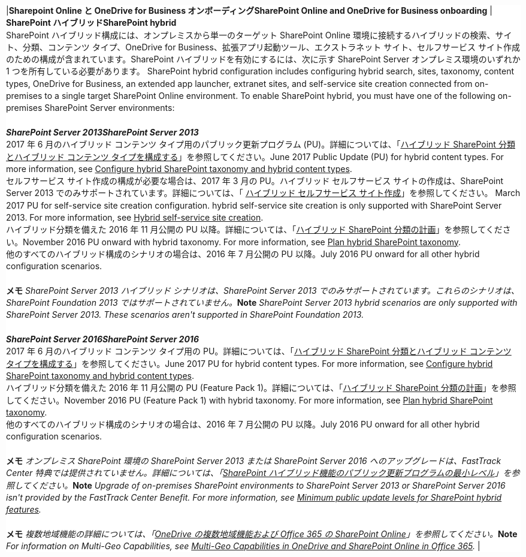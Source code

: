 |<span data-ttu-id="600ed-125">**Sharepoint Online と OneDrive for Business オンボーディング**</span><span class="sxs-lookup"><span data-stu-id="600ed-125">**SharePoint Online and OneDrive for Business onboarding**</span></span>  | <span data-ttu-id="600ed-126">**SharePoint ハイブリッド**</span><span class="sxs-lookup"><span data-stu-id="600ed-126">**SharePoint hybrid**</span></span>  <br/>  <span data-ttu-id="600ed-p101">SharePoint ハイブリッド構成には、オンプレミスから単一のターゲット SharePoint Online 環境に接続するハイブリッドの検索、サイト、分類、コンテンツ タイプ、OneDrive for Business、拡張アプリ起動ツール、エクストラネット サイト、セルフサービス サイト作成のための構成が含まれています。SharePoint ハイブリッドを有効にするには、次に示す SharePoint Server オンプレミス環境のいずれか 1 つを所有している必要があります。  </span><span class="sxs-lookup"><span data-stu-id="600ed-p101">SharePoint hybrid configuration includes configuring hybrid search, sites, taxonomy, content types, OneDrive for Business, an extended app launcher, extranet sites, and self-service site creation connected from on-premises to a single target SharePoint Online environment. To enable SharePoint hybrid, you must have one of the following on-premises SharePoint Server environments:  </span></span><br/> <br/> <span data-ttu-id="600ed-129">***SharePoint Server 2013***</span><span class="sxs-lookup"><span data-stu-id="600ed-129">***SharePoint Server 2013***</span></span>  <br/>  <span data-ttu-id="600ed-p102">2017 年 6 月のハイブリッド コンテンツ タイプ用のパブリック更新プログラム (PU)。詳細については、「[ハイブリッド SharePoint 分類とハイブリッド コンテンツ タイプを構成する](https://go.microsoft.com/fwlink/?linkid=853547)」を参照してください。</span><span class="sxs-lookup"><span data-stu-id="600ed-p102">June 2017 Public Update (PU) for hybrid content types. For more information, see [Configure hybrid SharePoint taxonomy and hybrid content types](https://go.microsoft.com/fwlink/?linkid=853547).  </span></span><br/>  <span data-ttu-id="600ed-p103">セルフサービス サイト作成の構成が必要な場合は、2017 年 3 月の PU。ハイブリッド セルフサービス サイトの作成は、SharePoint Server 2013 でのみサポートされています。詳細については、「 [ハイブリッド セルフサービス サイト作成](https://go.microsoft.com/fwlink/?linkid=846015)」を参照してください。  </span><span class="sxs-lookup"><span data-stu-id="600ed-p103">March 2017 PU for self-service site creation configuration. hybrid self-service site creation is only supported with SharePoint Server 2013. For more information, see [Hybrid self-service site creation](https://go.microsoft.com/fwlink/?linkid=846015).  </span></span><br/>  <span data-ttu-id="600ed-p104">ハイブリッド分類を備えた 2016 年 11 月公開の PU 以降。詳細については、「[ハイブリッド SharePoint 分類の計画](https://go.microsoft.com/fwlink/?linkid=844867)」を参照してください。</span><span class="sxs-lookup"><span data-stu-id="600ed-p104">November 2016 PU onward with hybrid taxonomy. For more information, see [Plan hybrid SharePoint taxonomy](https://go.microsoft.com/fwlink/?linkid=844867).  </span></span><br/>  <span data-ttu-id="600ed-137">他のすべてのハイブリッド構成のシナリオの場合は、2016 年 7 月公開の PU 以降。</span><span class="sxs-lookup"><span data-stu-id="600ed-137">July 2016 PU onward for all other hybrid configuration scenarios.</span></span>  <br/><br/> <span data-ttu-id="600ed-138">**メモ**  *SharePoint Server 2013 ハイブリッド シナリオは、SharePoint Server 2013 でのみサポートされています。これらのシナリオは、SharePoint Foundation 2013 ではサポートされていません。*</span><span class="sxs-lookup"><span data-stu-id="600ed-138">**Note**  *SharePoint Server 2013 hybrid scenarios are only supported with SharePoint Server 2013. These scenarios aren't supported in SharePoint Foundation 2013.*</span></span>  <br/>   <br/>    <span data-ttu-id="600ed-139">***SharePoint Server 2016***</span><span class="sxs-lookup"><span data-stu-id="600ed-139">***SharePoint Server 2016***</span></span>  <br/>  <span data-ttu-id="600ed-p105">2017 年 6 月のハイブリッド コンテンツ タイプ用の PU。詳細については、「[ハイブリッド SharePoint 分類とハイブリッド コンテンツ タイプを構成する](https://go.microsoft.com/fwlink/?linkid=853547)」を参照してください。</span><span class="sxs-lookup"><span data-stu-id="600ed-p105">June 2017 PU for hybrid content types. For more information, see [Configure hybrid SharePoint taxonomy and hybrid content types](https://go.microsoft.com/fwlink/?linkid=853547).  </span></span><br/>  <span data-ttu-id="600ed-p106">ハイブリッド分類を備えた 2016 年 11 月公開の PU (Feature Pack 1)。詳細については、「[ハイブリッド SharePoint 分類の計画](https://go.microsoft.com/fwlink/?linkid=844867)」を参照してください。</span><span class="sxs-lookup"><span data-stu-id="600ed-p106">November 2016 PU (Feature Pack 1) with hybrid taxonomy. For more information, see [Plan hybrid SharePoint taxonomy](https://go.microsoft.com/fwlink/?linkid=844867).  </span></span><br/>  <span data-ttu-id="600ed-144">他のすべてのハイブリッド構成のシナリオの場合は、2016 年 7 月公開の PU 以降。</span><span class="sxs-lookup"><span data-stu-id="600ed-144">July 2016 PU onward for all other hybrid configuration scenarios.</span></span>  <br/><br/> <span data-ttu-id="600ed-145">**メモ**  *オンプレミス SharePoint 環境の SharePoint Server 2013 または SharePoint Server 2016 へのアップグレードは、FastTrack Center 特典では提供されていません。詳細については、「[SharePoint ハイブリッド機能のパブリック更新プログラムの最小レベル](https://go.microsoft.com/fwlink/?linkid=853548)」を参照してください。*</span><span class="sxs-lookup"><span data-stu-id="600ed-145">**Note**  *Upgrade of on-premises SharePoint environments to SharePoint Server 2013 or SharePoint Server 2016 isn't provided by the FastTrack Center Benefit. For more information, see [Minimum public update levels for SharePoint hybrid features](https://go.microsoft.com/fwlink/?linkid=853548).*</span></span>   <br/><br/>        <span data-ttu-id="600ed-146">**メモ**  *複数地域機能の詳細については、「[OneDrive の複数地域機能および Office 365 の SharePoint Online](https://go.microsoft.com/fwlink/?linkid=831056)」を参照してください。*</span><span class="sxs-lookup"><span data-stu-id="600ed-146">**Note**  *For information on Multi-Geo Capabilities, see [Multi-Geo Capabilities in OneDrive and SharePoint Online in Office 365](https://go.microsoft.com/fwlink/?linkid=831056).*</span></span>           |